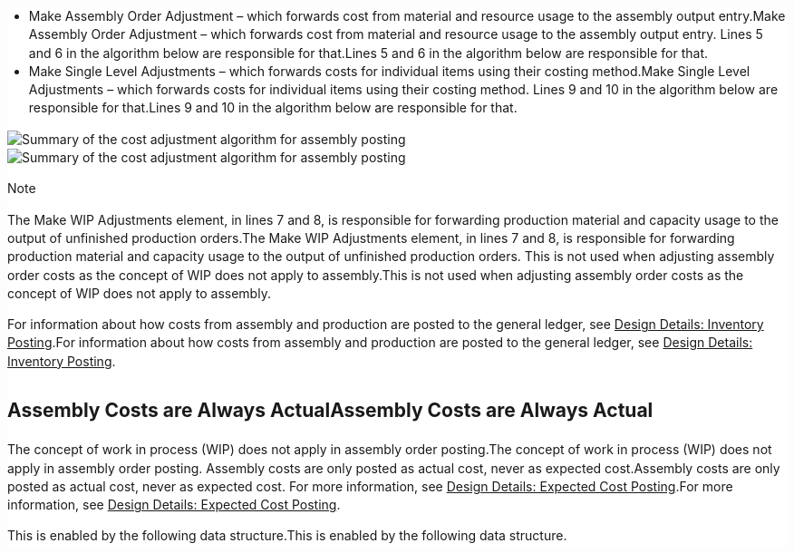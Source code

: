 -   <span data-ttu-id="f7c11-172">Make Assembly Order Adjustment – which forwards cost from material and resource usage to the assembly output entry.</span><span class="sxs-lookup"><span data-stu-id="f7c11-172">Make Assembly Order Adjustment – which forwards cost from material and resource usage to the assembly output entry.</span></span> <span data-ttu-id="f7c11-173">Lines 5 and 6 in the algorithm below are responsible for that.</span><span class="sxs-lookup"><span data-stu-id="f7c11-173">Lines 5 and 6 in the algorithm below are responsible for that.</span></span>  
-   <span data-ttu-id="f7c11-174">Make Single Level Adjustments – which forwards costs for individual items using their costing method.</span><span class="sxs-lookup"><span data-stu-id="f7c11-174">Make Single Level Adjustments – which forwards costs for individual items using their costing method.</span></span> <span data-ttu-id="f7c11-175">Lines 9 and 10 in the algorithm below are responsible for that.</span><span class="sxs-lookup"><span data-stu-id="f7c11-175">Lines 9 and 10 in the algorithm below are responsible for that.</span></span>  

<span data-ttu-id="f7c11-176">![Summary of the cost adjustment algorithm for assembly posting](media/design_details_assembly_posting_4.jpg "Summary of the cost adjustment algorithm for assembly posting")</span><span class="sxs-lookup"><span data-stu-id="f7c11-176">![Summary of the cost adjustment algorithm for assembly posting](media/design_details_assembly_posting_4.jpg "Summary of the cost adjustment algorithm for assembly posting")</span></span>  

> [!NOTE]  
>  <span data-ttu-id="f7c11-177">The Make WIP Adjustments element, in lines 7 and 8, is responsible for forwarding production material and capacity usage to the output of unfinished production orders.</span><span class="sxs-lookup"><span data-stu-id="f7c11-177">The Make WIP Adjustments element, in lines 7 and 8, is responsible for forwarding production material and capacity usage to the output of unfinished production orders.</span></span> <span data-ttu-id="f7c11-178">This is not used when adjusting assembly order costs as the concept of WIP does not apply to assembly.</span><span class="sxs-lookup"><span data-stu-id="f7c11-178">This is not used when adjusting assembly order costs as the concept of WIP does not apply to assembly.</span></span>  

<span data-ttu-id="f7c11-179">For information about how costs from assembly and production are posted to the general ledger, see [Design Details: Inventory Posting](design-details-inventory-posting.md).</span><span class="sxs-lookup"><span data-stu-id="f7c11-179">For information about how costs from assembly and production are posted to the general ledger, see [Design Details: Inventory Posting](design-details-inventory-posting.md).</span></span>  

## <a name="assembly-costs-are-always-actual"></a><span data-ttu-id="f7c11-180">Assembly Costs are Always Actual</span><span class="sxs-lookup"><span data-stu-id="f7c11-180">Assembly Costs are Always Actual</span></span>  
 <span data-ttu-id="f7c11-181">The concept of work in process (WIP) does not apply in assembly order posting.</span><span class="sxs-lookup"><span data-stu-id="f7c11-181">The concept of work in process (WIP) does not apply in assembly order posting.</span></span> <span data-ttu-id="f7c11-182">Assembly costs are only posted as actual cost, never as expected cost.</span><span class="sxs-lookup"><span data-stu-id="f7c11-182">Assembly costs are only posted as actual cost, never as expected cost.</span></span> <span data-ttu-id="f7c11-183">For more information, see [Design Details: Expected Cost Posting](design-details-expected-cost-posting.md).</span><span class="sxs-lookup"><span data-stu-id="f7c11-183">For more information, see [Design Details: Expected Cost Posting](design-details-expected-cost-posting.md).</span></span>  

<span data-ttu-id="f7c11-184">This is enabled by the following data structure.</span><span class="sxs-lookup"><span data-stu-id="f7c11-184">This is enabled by the following data structure.</span></span>  
